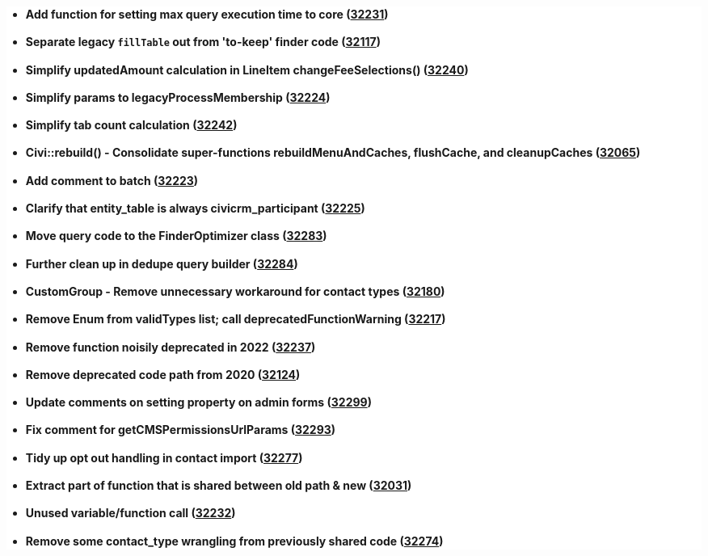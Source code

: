 - **Add function for setting max query execution time to core
  ([32231](https://github.com/civicrm/civicrm-core/pull/32231))**

- **Separate legacy `fillTable` out from 'to-keep' finder code
  ([32117](https://github.com/civicrm/civicrm-core/pull/32117))**

- **Simplify updatedAmount calculation in LineItem changeFeeSelections()
  ([32240](https://github.com/civicrm/civicrm-core/pull/32240))**

- **Simplify params to legacyProcessMembership
  ([32224](https://github.com/civicrm/civicrm-core/pull/32224))**

- **Simplify tab count calculation
  ([32242](https://github.com/civicrm/civicrm-core/pull/32242))**

- **Civi::rebuild() - Consolidate super-functions rebuildMenuAndCaches,
  flushCache, and cleanupCaches
  ([32065](https://github.com/civicrm/civicrm-core/pull/32065))**

- **Add comment to batch
  ([32223](https://github.com/civicrm/civicrm-core/pull/32223))**

- **Clarify that entity_table is always civicrm_participant
  ([32225](https://github.com/civicrm/civicrm-core/pull/32225))**

- **Move query code to the FinderOptimizer class
  ([32283](https://github.com/civicrm/civicrm-core/pull/32283))**

- **Further clean up in dedupe query builder
  ([32284](https://github.com/civicrm/civicrm-core/pull/32284))**

- **CustomGroup - Remove unnecessary workaround for contact types
  ([32180](https://github.com/civicrm/civicrm-core/pull/32180))**

- **Remove Enum from validTypes list; call deprecatedFunctionWarning
  ([32217](https://github.com/civicrm/civicrm-core/pull/32217))**

- **Remove function noisily deprecated in 2022
  ([32237](https://github.com/civicrm/civicrm-core/pull/32237))**

- **Remove deprecated code path from 2020
  ([32124](https://github.com/civicrm/civicrm-core/pull/32124))**

- **Update comments on setting property on admin forms
  ([32299](https://github.com/civicrm/civicrm-core/pull/32299))**

- **Fix comment for getCMSPermissionsUrlParams
  ([32293](https://github.com/civicrm/civicrm-core/pull/32293))**

- **Tidy up opt out handling in contact import
  ([32277](https://github.com/civicrm/civicrm-core/pull/32277))**

- **Extract part of function that is shared between old path & new
  ([32031](https://github.com/civicrm/civicrm-core/pull/32031))**

- **Unused variable/function call
  ([32232](https://github.com/civicrm/civicrm-core/pull/32232))**

- **Remove some contact_type wrangling from previously shared code
  ([32274](https://github.com/civicrm/civicrm-core/pull/32274))**
